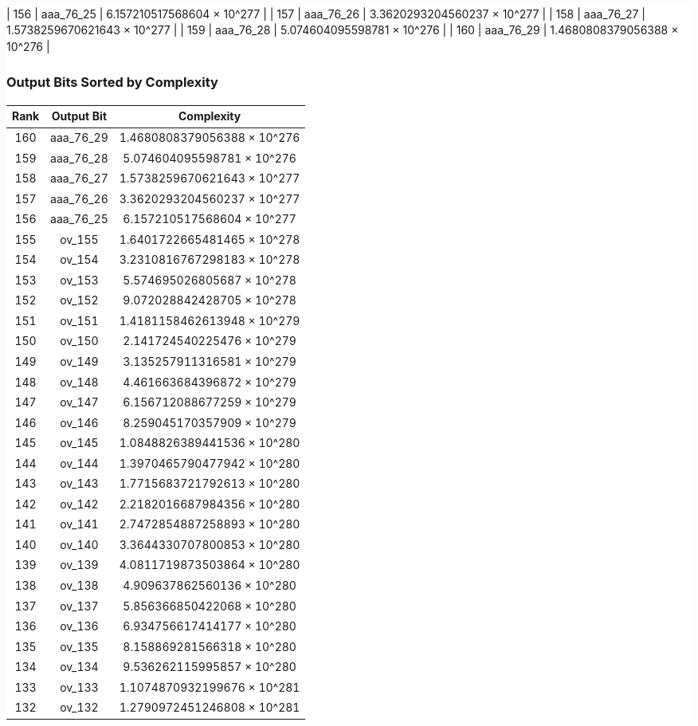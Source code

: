| 156 | aaa_76_25 | 6.157210517568604 × 10^277 |
| 157 | aaa_76_26 | 3.3620293204560237 × 10^277 |
| 158 | aaa_76_27 | 1.5738259670621643 × 10^277 |
| 159 | aaa_76_28 | 5.074604095598781 × 10^276 |
| 160 | aaa_76_29 | 1.4680808379056388 × 10^276 |

### Output Bits Sorted by Complexity

| Rank | Output Bit | Complexity |
|:----:|:----------:|:----------:|
| 160 | aaa_76_29 | 1.4680808379056388 × 10^276 |
| 159 | aaa_76_28 | 5.074604095598781 × 10^276 |
| 158 | aaa_76_27 | 1.5738259670621643 × 10^277 |
| 157 | aaa_76_26 | 3.3620293204560237 × 10^277 |
| 156 | aaa_76_25 | 6.157210517568604 × 10^277 |
| 155 | ov_155 | 1.6401722665481465 × 10^278 |
| 154 | ov_154 | 3.2310816767298183 × 10^278 |
| 153 | ov_153 | 5.574695026805687 × 10^278 |
| 152 | ov_152 | 9.072028842428705 × 10^278 |
| 151 | ov_151 | 1.4181158462613948 × 10^279 |
| 150 | ov_150 | 2.141724540225476 × 10^279 |
| 149 | ov_149 | 3.135257911316581 × 10^279 |
| 148 | ov_148 | 4.461663684396872 × 10^279 |
| 147 | ov_147 | 6.156712088677259 × 10^279 |
| 146 | ov_146 | 8.259045170357909 × 10^279 |
| 145 | ov_145 | 1.0848826389441536 × 10^280 |
| 144 | ov_144 | 1.3970465790477942 × 10^280 |
| 143 | ov_143 | 1.7715683721792613 × 10^280 |
| 142 | ov_142 | 2.2182016687984356 × 10^280 |
| 141 | ov_141 | 2.7472854887258893 × 10^280 |
| 140 | ov_140 | 3.3644330707800853 × 10^280 |
| 139 | ov_139 | 4.0811719873503864 × 10^280 |
| 138 | ov_138 | 4.909637862560136 × 10^280 |
| 137 | ov_137 | 5.856366850422068 × 10^280 |
| 136 | ov_136 | 6.934756617414177 × 10^280 |
| 135 | ov_135 | 8.158869281566318 × 10^280 |
| 134 | ov_134 | 9.536262115995857 × 10^280 |
| 133 | ov_133 | 1.1074870932199676 × 10^281 |
| 132 | ov_132 | 1.2790972451246808 × 10^281 |